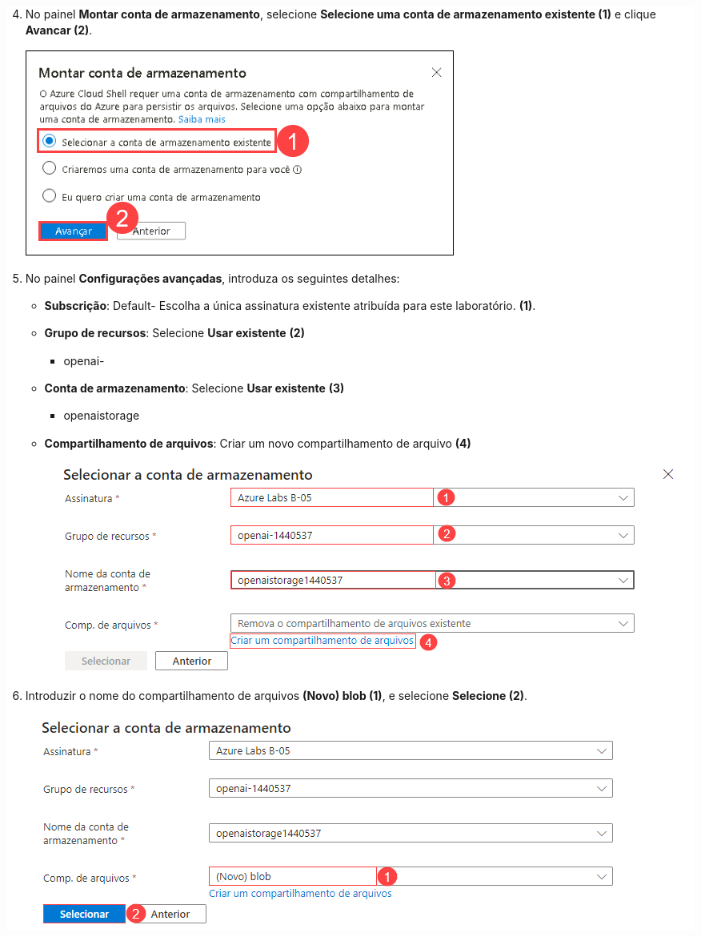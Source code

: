 
4. No painel **Montar conta de armazenamento**, selecione **Selecione uma conta de armazenamento existente (1)** e clique **Avancar (2)**.

   ![](images/18-10-24(10).png)

5. No painel **Configurações avançadas**, introduza os seguintes detalhes:

    - **Subscrição**: Default- Escolha a única assinatura existente atribuída para este laboratório. **(1)**.
    - **Grupo de recursos**: Selecione **Usar existente** **(2)**
      - openai-<inject key="DeploymentID" enableCopy="false"></inject>
    - **Conta de armazenamento**: Selecione **Usar existente** **(3)**
      - openaistorage<inject key="DeploymentID" enableCopy="false"></inject>
    - **Compartilhamento de arquivos**: Criar um novo compartilhamento de arquivo **(4)**

      ![](images/10-06-2024(3)-1.png)

1. Introduzir o nome do compartilhamento de arquivos **(Novo) blob (1)**, e selecione **Selecione (2)**.

    ![](images/10-06-2024(4)-1.png)
